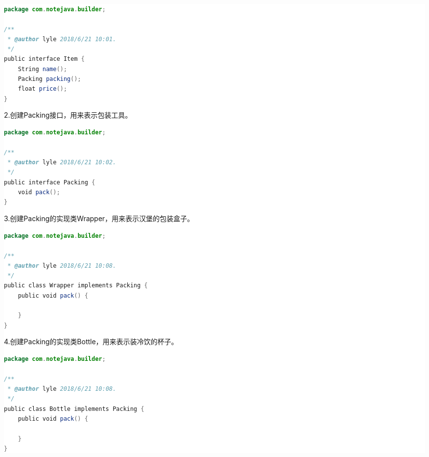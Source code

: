 ```java
package com.notejava.builder;

/**
 * @author lyle 2018/6/21 10:01.
 */
public interface Item {
    String name();
    Packing packing();
    float price();
}
```

2.创建Packing接口，用来表示包装工具。

```java
package com.notejava.builder;

/**
 * @author lyle 2018/6/21 10:02.
 */
public interface Packing {
    void pack();
}
```

3.创建Packing的实现类Wrapper，用来表示汉堡的包装盒子。

```java
package com.notejava.builder;

/**
 * @author lyle 2018/6/21 10:08.
 */
public class Wrapper implements Packing {
    public void pack() {

    }
}
```

4.创建Packing的实现类Bottle，用来表示装冷饮的杯子。

```java
package com.notejava.builder;

/**
 * @author lyle 2018/6/21 10:08.
 */
public class Bottle implements Packing {
    public void pack() {

    }
}
```
